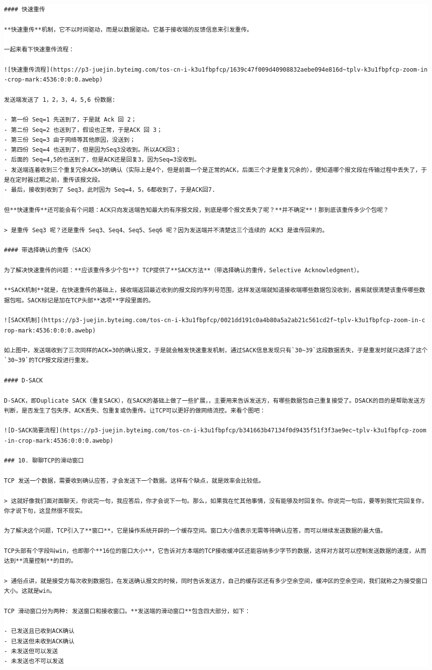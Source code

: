    #### 快速重传
    
    **快速重传**机制，它不以时间驱动，而是以数据驱动。它基于接收端的反馈信息来引发重传。
    
    一起来看下快速重传流程：
    
    ![快速重传流程](https://p3-juejin.byteimg.com/tos-cn-i-k3u1fbpfcp/1639c47f009d40908832aebe094e816d~tplv-k3u1fbpfcp-zoom-in-crop-mark:4536:0:0:0.awebp)
    
    发送端发送了 1，2，3，4，5,6 份数据:
    
    - 第一份 Seq=1 先送到了，于是就 Ack 回 2；
    - 第二份 Seq=2 也送到了，假设也正常，于是ACK 回 3；
    - 第三份 Seq=3 由于网络等其他原因，没送到；
    - 第四份 Seq=4 也送到了，但是因为Seq3没收到。所以ACK回3；
    - 后面的 Seq=4,5的也送到了，但是ACK还是回复3，因为Seq=3没收到。
    - 发送端连着收到三个重复冗余ACK=3的确认（实际上是4个，但是前面一个是正常的ACK，后面三个才是重复冗余的），便知道哪个报文段在传输过程中丢失了，于是在定时器过期之前，重传该报文段。
    - 最后，接收到收到了 Seq3，此时因为 Seq=4，5，6都收到了，于是ACK回7.
    
    但**快速重传**还可能会有个问题：ACK只向发送端告知最大的有序报文段，到底是哪个报文丢失了呢？**并不确定**！那到底该重传多少个包呢？
    
    > 是重传 Seq3 呢？还是重传 Seq3、Seq4、Seq5、Seq6 呢？因为发送端并不清楚这三个连续的 ACK3 是谁传回来的。
    
    #### 带选择确认的重传（SACK）
    
    为了解决快速重传的问题：**应该重传多少个包**? TCP提供了**SACK方法**（带选择确认的重传，Selective Acknowledgment）。
    
    **SACK机制**就是，在快速重传的基础上，接收端返回最近收到的报文段的序列号范围，这样发送端就知道接收端哪些数据包没收到，酱紫就很清楚该重传哪些数据包啦。SACK标记是加在TCP头部**选项**字段里面的。
    
    ![SACK机制](https://p3-juejin.byteimg.com/tos-cn-i-k3u1fbpfcp/0021dd191c0a4b80a5a2ab21c561cd2f~tplv-k3u1fbpfcp-zoom-in-crop-mark:4536:0:0:0.awebp)
    
    如上图中，发送端收到了三次同样的ACK=30的确认报文，于是就会触发快速重发机制，通过SACK信息发现只有`30~39`这段数据丢失，于是重发时就只选择了这个`30~39`的TCP报文段进行重发。
    
    #### D-SACK
    
    D-SACK，即Duplicate SACK（重复SACK），在SACK的基础上做了一些扩展，，主要用来告诉发送方，有哪些数据包自己重复接受了。DSACK的目的是帮助发送方判断，是否发生了包失序、ACK丢失、包重复或伪重传。让TCP可以更好的做网络流控。来看个图吧：
    
    ![D-SACK简要流程](https://p3-juejin.byteimg.com/tos-cn-i-k3u1fbpfcp/b341663b47134f0d9435f51f3f3ae9ec~tplv-k3u1fbpfcp-zoom-in-crop-mark:4536:0:0:0.awebp)
    
    ### 10. 聊聊TCP的滑动窗口
    
    TCP 发送一个数据，需要收到确认应答，才会发送下一个数据。这样有个缺点，就是效率会比较低。
    
    > 这就好像我们面对面聊天，你说完一句，我应答后，你才会说下一句。那么，如果我在忙其他事情，没有能够及时回复你。你说完一句后，要等到我忙完回复你，你才说下句，这显然很不现实。
    
    为了解决这个问题，TCP引入了**窗口**，它是操作系统开辟的一个缓存空间。窗口大小值表示无需等待确认应答，而可以继续发送数据的最大值。
    
    TCP头部有个字段叫win，也即那个**16位的窗口大小**，它告诉对方本端的TCP接收缓冲区还能容纳多少字节的数据，这样对方就可以控制发送数据的速度，从而达到**流量控制**的目的。
    
    > 通俗点讲，就是接受方每次收到数据包，在发送确认报文的时候，同时告诉发送方，自己的缓存区还有多少空余空间，缓冲区的空余空间，我们就称之为接受窗口大小。这就是win。
    
    TCP 滑动窗口分为两种: 发送窗口和接收窗口。**发送端的滑动窗口**包含四大部分，如下：
    
    - 已发送且已收到ACK确认
    - 已发送但未收到ACK确认
    - 未发送但可以发送
    - 未发送也不可以发送
    